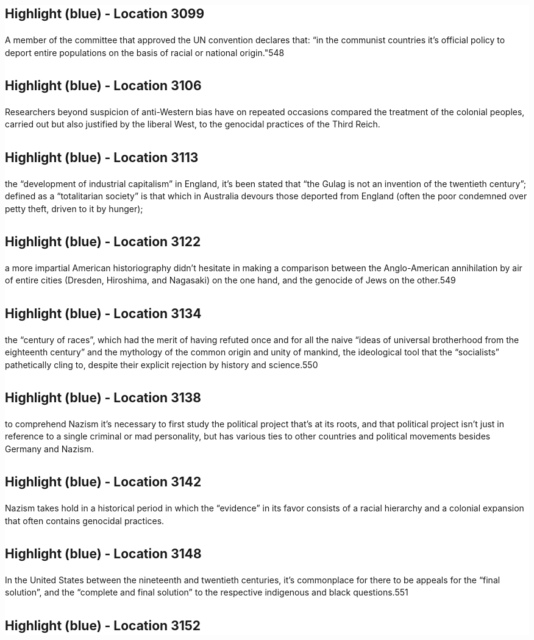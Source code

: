 ## Highlight (blue) - Location 3099

A member of the committee that approved the UN convention declares that: “in the communist countries it’s official policy to deport entire populations on the basis of racial or national origin."548

## Highlight (blue) - Location 3106

Researchers beyond suspicion of anti-Western bias have on repeated occasions compared the treatment of the colonial peoples, carried out but also justified by the liberal West, to the genocidal practices of the Third Reich.

## Highlight (blue) - Location 3113

the “development of industrial capitalism” in England, it’s been stated that “the Gulag is not an invention of the twentieth century”; defined as a “totalitarian society” is that which in Australia devours those deported from England (often the poor condemned over petty theft, driven to it by hunger);

## Highlight (blue) - Location 3122

a more impartial American historiography didn’t hesitate in making a comparison between the Anglo-American annihilation by air of entire cities (Dresden, Hiroshima, and Nagasaki) on the one hand, and the genocide of Jews on the other.549

## Highlight (blue) - Location 3134

the “century of races”, which had the merit of having refuted once and for all the naive “ideas of universal brotherhood from the eighteenth century” and the mythology of the common origin and unity of mankind, the ideological tool that the “socialists” pathetically cling to, despite their explicit rejection by history and science.550

## Highlight (blue) - Location 3138

to comprehend Nazism it’s necessary to first study the political project that’s at its roots, and that political project isn’t just in reference to a single criminal or mad personality, but has various ties to other countries and political movements besides Germany and Nazism.

## Highlight (blue) - Location 3142

Nazism takes hold in a historical period in which the “evidence” in its favor consists of a racial hierarchy and a colonial expansion that often contains genocidal practices.

## Highlight (blue) - Location 3148

In the United States between the nineteenth and twentieth centuries, it’s commonplace for there to be appeals for the “final solution”, and the “complete and final solution” to the respective indigenous and black questions.551

## Highlight (blue) - Location 3152
